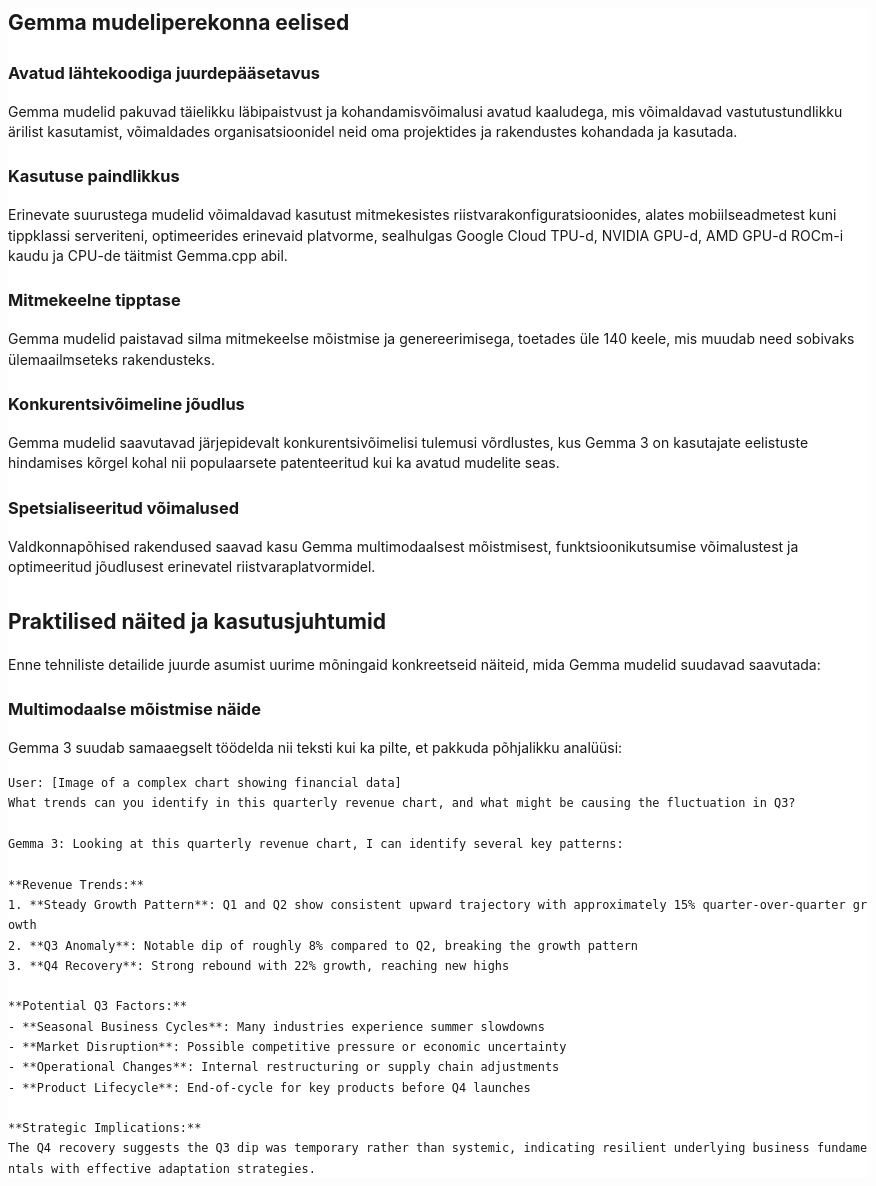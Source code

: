 ## Gemma mudeliperekonna eelised

### Avatud lähtekoodiga juurdepääsetavus

Gemma mudelid pakuvad täielikku läbipaistvust ja kohandamisvõimalusi avatud kaaludega, mis võimaldavad vastutustundlikku ärilist kasutamist, võimaldades organisatsioonidel neid oma projektides ja rakendustes kohandada ja kasutada.

### Kasutuse paindlikkus

Erinevate suurustega mudelid võimaldavad kasutust mitmekesistes riistvarakonfiguratsioonides, alates mobiilseadmetest kuni tippklassi serveriteni, optimeerides erinevaid platvorme, sealhulgas Google Cloud TPU-d, NVIDIA GPU-d, AMD GPU-d ROCm-i kaudu ja CPU-de täitmist Gemma.cpp abil.

### Mitmekeelne tipptase

Gemma mudelid paistavad silma mitmekeelse mõistmise ja genereerimisega, toetades üle 140 keele, mis muudab need sobivaks ülemaailmseteks rakendusteks.

### Konkurentsivõimeline jõudlus

Gemma mudelid saavutavad järjepidevalt konkurentsivõimelisi tulemusi võrdlustes, kus Gemma 3 on kasutajate eelistuste hindamises kõrgel kohal nii populaarsete patenteeritud kui ka avatud mudelite seas.

### Spetsialiseeritud võimalused

Valdkonnapõhised rakendused saavad kasu Gemma multimodaalsest mõistmisest, funktsioonikutsumise võimalustest ja optimeeritud jõudlusest erinevatel riistvaraplatvormidel.

## Praktilised näited ja kasutusjuhtumid

Enne tehniliste detailide juurde asumist uurime mõningaid konkreetseid näiteid, mida Gemma mudelid suudavad saavutada:

### Multimodaalse mõistmise näide

Gemma 3 suudab samaaegselt töödelda nii teksti kui ka pilte, et pakkuda põhjalikku analüüsi:

```
User: [Image of a complex chart showing financial data] 
What trends can you identify in this quarterly revenue chart, and what might be causing the fluctuation in Q3?

Gemma 3: Looking at this quarterly revenue chart, I can identify several key patterns:

**Revenue Trends:**
1. **Steady Growth Pattern**: Q1 and Q2 show consistent upward trajectory with approximately 15% quarter-over-quarter growth
2. **Q3 Anomaly**: Notable dip of roughly 8% compared to Q2, breaking the growth pattern
3. **Q4 Recovery**: Strong rebound with 22% growth, reaching new highs

**Potential Q3 Factors:**
- **Seasonal Business Cycles**: Many industries experience summer slowdowns
- **Market Disruption**: Possible competitive pressure or economic uncertainty
- **Operational Changes**: Internal restructuring or supply chain adjustments
- **Product Lifecycle**: End-of-cycle for key products before Q4 launches

**Strategic Implications:**
The Q4 recovery suggests the Q3 dip was temporary rather than systemic, indicating resilient underlying business fundamentals with effective adaptation strategies.
```
